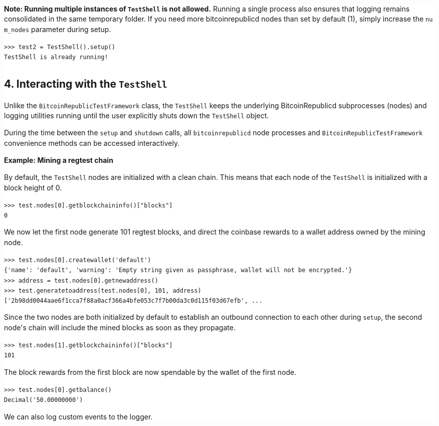 **Note: Running multiple instances of `TestShell` is not allowed.** Running a
single process also ensures that logging remains consolidated in the same
temporary folder. If you need more bitcoinrepublicd nodes than set by default (1),
simply increase the `num_nodes` parameter during setup.

```
>>> test2 = TestShell().setup()
TestShell is already running!
```

## 4. Interacting with the `TestShell`

Unlike the `BitcoinRepublicTestFramework` class, the `TestShell` keeps the underlying
BitcoinRepublicd subprocesses (nodes) and logging utilities running until the user
explicitly shuts down the `TestShell` object.

During the time between the `setup` and `shutdown` calls, all `bitcoinrepublicd` node
processes and `BitcoinRepublicTestFramework` convenience methods can be accessed
interactively.

**Example: Mining a regtest chain**

By default, the `TestShell` nodes are initialized with a clean chain. This means
that each node of the `TestShell` is initialized with a block height of 0.

```
>>> test.nodes[0].getblockchaininfo()["blocks"]
0
```

We now let the first node generate 101 regtest blocks, and direct the coinbase
rewards to a wallet address owned by the mining node.

```
>>> test.nodes[0].createwallet('default')
{'name': 'default', 'warning': 'Empty string given as passphrase, wallet will not be encrypted.'}
>>> address = test.nodes[0].getnewaddress()
>>> test.generatetoaddress(test.nodes[0], 101, address)
['2b98dd0044aae6f1cca7f88a0acf366a4bfe053c7f7b00da3c0d115f03d67efb', ...
```
Since the two nodes are both initialized by default to establish an outbound
connection to each other during `setup`, the second node's chain will include
the mined blocks as soon as they propagate.

```
>>> test.nodes[1].getblockchaininfo()["blocks"]
101
```
The block rewards from the first block are now spendable by the wallet of the
first node.

```
>>> test.nodes[0].getbalance()
Decimal('50.00000000')
```

We can also log custom events to the logger.
